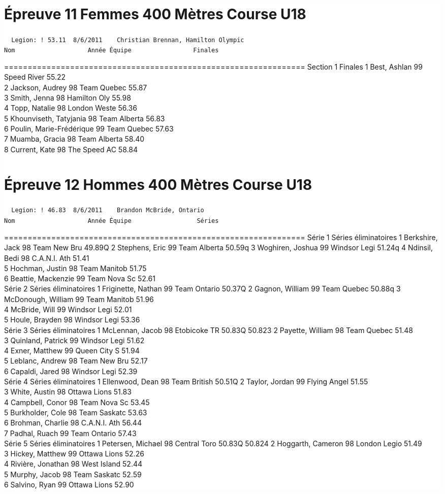 Épreuve 11  Femmes 400 Mètres Course U18
================================================================
      Legion: ! 53.11  8/6/2011    Christian Brennan, Hamilton Olympic         
    Nom                    Année Équipe                 Finales 
================================================================
Section  1 Finales
  1 Best, Ashlan              99 Speed River              55.22  
  2 Jackson, Audrey           98 Team Quebec              55.87  
  3 Smith, Jenna              98 Hamilton Oly             55.98  
  4 Topp, Natalie             98 London Weste             56.36  
  5 Khounviseth, Tatyjania    98 Team Alberta             56.83  
  6 Poulin, Marie-Frédérique  99 Team Quebec              57.63  
  7 Muamba, Gracia            98 Team Alberta             58.40  
  8 Current, Kate             98 The Speed AC             58.84  
 
Épreuve 12  Hommes 400 Mètres Course U18
================================================================
      Legion: ! 46.83  8/6/2011    Brandon McBride, Ontario                    
    Nom                    Année Équipe                  Séries 
================================================================
Série  1 Séries éliminatoires
  1 Berkshire, Jack           98 Team New Bru             49.89Q 
  2 Stephens, Eric            99 Team Alberta             50.59q 
  3 Woghiren, Joshua          99 Windsor Legi             51.24q 
  4 Ndinsil, Bedi             98 C.A.N.I. Ath             51.41  
  5 Hochman, Justin           98 Team Manitob             51.75  
  6 Beattie, Mackenzie        99 Team Nova Sc             52.61  
Série  2 Séries éliminatoires
  1 Friginette, Nathan        99 Team Ontario             50.37Q 
  2 Gagnon, William           99 Team Quebec              50.88q 
  3 McDonough, William        99 Team Manitob             51.96  
  4 McBride, Will             99 Windsor Legi             52.01  
  5 Houle, Brayden            98 Windsor Legi             53.36  
Série  3 Séries éliminatoires
  1 McLennan, Jacob           98 Etobicoke TR             50.83Q  50.823
  2 Payette, William          98 Team Quebec              51.48  
  3 Quinland, Patrick         99 Windsor Legi             51.62  
  4 Exner, Matthew            99 Queen City S             51.94  
  5 Leblanc, Andrew           98 Team New Bru             52.17  
  6 Capaldi, Jared            98 Windsor Legi             52.39  
Série  4 Séries éliminatoires
  1 Ellenwood, Dean           98 Team British             50.51Q 
  2 Taylor, Jordan            99 Flying Angel             51.55  
  3 White, Austin             98 Ottawa Lions             51.83  
  4 Campbell, Conor           98 Team Nova Sc             53.45  
  5 Burkholder, Cole          98 Team Saskatc             53.63  
  6 Brohman, Charlie          98 C.A.N.I. Ath             56.44  
  7 Padhal, Ruach             99 Team Ontario             57.43  
Série  5 Séries éliminatoires
  1 Petersen, Michael         98 Central Toro             50.83Q  50.824
  2 Hoggarth, Cameron         98 London Legio             51.49  
  3 Hickey, Matthew           99 Ottawa Lions             52.26  
  4 Rivière, Jonathan         98 West Island              52.44  
  5 Murphy, Jacob             98 Team Saskatc             52.59  
  6 Salvino, Ryan             99 Ottawa Lions             52.90  
 